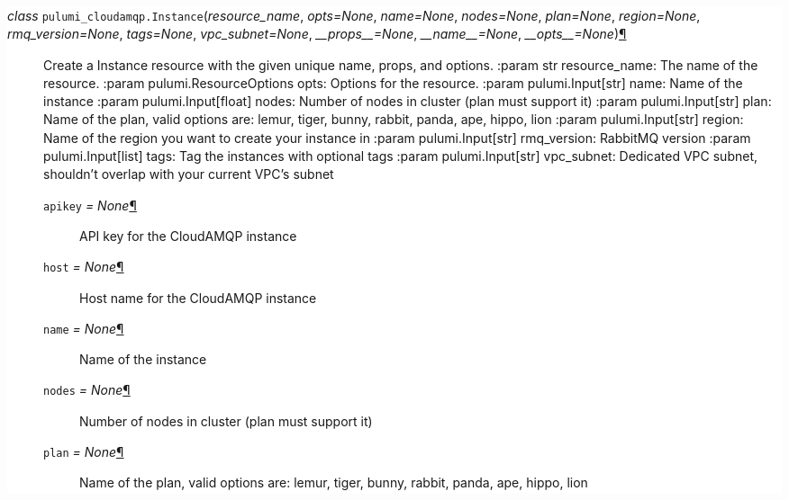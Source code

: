 <dl class="class">
<dt id="pulumi_cloudamqp.Instance">
<em class="property">class </em><code class="sig-prename descclassname">pulumi_cloudamqp.</code><code class="sig-name descname">Instance</code><span class="sig-paren">(</span><em class="sig-param">resource_name</em>, <em class="sig-param">opts=None</em>, <em class="sig-param">name=None</em>, <em class="sig-param">nodes=None</em>, <em class="sig-param">plan=None</em>, <em class="sig-param">region=None</em>, <em class="sig-param">rmq_version=None</em>, <em class="sig-param">tags=None</em>, <em class="sig-param">vpc_subnet=None</em>, <em class="sig-param">__props__=None</em>, <em class="sig-param">__name__=None</em>, <em class="sig-param">__opts__=None</em><span class="sig-paren">)</span><a class="headerlink" href="#pulumi_cloudamqp.Instance" title="Permalink to this definition">¶</a></dt>
<dd><p>Create a Instance resource with the given unique name, props, and options.
:param str resource_name: The name of the resource.
:param pulumi.ResourceOptions opts: Options for the resource.
:param pulumi.Input[str] name: Name of the instance
:param pulumi.Input[float] nodes: Number of nodes in cluster (plan must support it)
:param pulumi.Input[str] plan: Name of the plan, valid options are: lemur, tiger, bunny, rabbit, panda, ape, hippo, lion
:param pulumi.Input[str] region: Name of the region you want to create your instance in
:param pulumi.Input[str] rmq_version: RabbitMQ version
:param pulumi.Input[list] tags: Tag the instances with optional tags
:param pulumi.Input[str] vpc_subnet: Dedicated VPC subnet, shouldn’t overlap with your current VPC’s subnet</p>
<dl class="attribute">
<dt id="pulumi_cloudamqp.Instance.apikey">
<code class="sig-name descname">apikey</code><em class="property"> = None</em><a class="headerlink" href="#pulumi_cloudamqp.Instance.apikey" title="Permalink to this definition">¶</a></dt>
<dd><p>API key for the CloudAMQP instance</p>
</dd></dl>

<dl class="attribute">
<dt id="pulumi_cloudamqp.Instance.host">
<code class="sig-name descname">host</code><em class="property"> = None</em><a class="headerlink" href="#pulumi_cloudamqp.Instance.host" title="Permalink to this definition">¶</a></dt>
<dd><p>Host name for the CloudAMQP instance</p>
</dd></dl>

<dl class="attribute">
<dt id="pulumi_cloudamqp.Instance.name">
<code class="sig-name descname">name</code><em class="property"> = None</em><a class="headerlink" href="#pulumi_cloudamqp.Instance.name" title="Permalink to this definition">¶</a></dt>
<dd><p>Name of the instance</p>
</dd></dl>

<dl class="attribute">
<dt id="pulumi_cloudamqp.Instance.nodes">
<code class="sig-name descname">nodes</code><em class="property"> = None</em><a class="headerlink" href="#pulumi_cloudamqp.Instance.nodes" title="Permalink to this definition">¶</a></dt>
<dd><p>Number of nodes in cluster (plan must support it)</p>
</dd></dl>

<dl class="attribute">
<dt id="pulumi_cloudamqp.Instance.plan">
<code class="sig-name descname">plan</code><em class="property"> = None</em><a class="headerlink" href="#pulumi_cloudamqp.Instance.plan" title="Permalink to this definition">¶</a></dt>
<dd><p>Name of the plan, valid options are: lemur, tiger, bunny, rabbit, panda, ape, hippo, lion</p>
</dd></dl>
